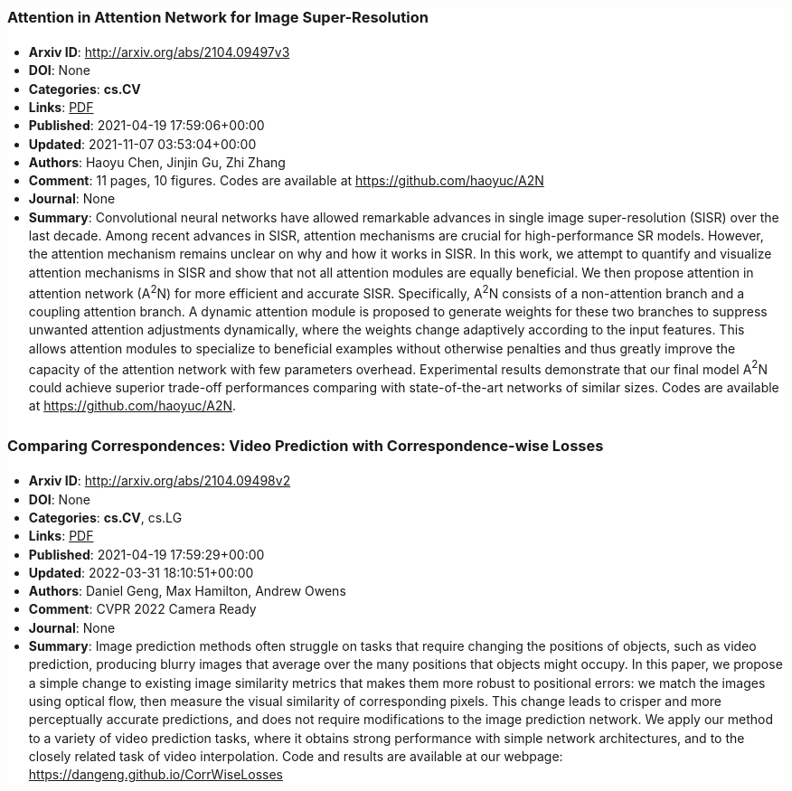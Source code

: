 

### Attention in Attention Network for Image Super-Resolution
- **Arxiv ID**: http://arxiv.org/abs/2104.09497v3
- **DOI**: None
- **Categories**: **cs.CV**
- **Links**: [PDF](http://arxiv.org/pdf/2104.09497v3)
- **Published**: 2021-04-19 17:59:06+00:00
- **Updated**: 2021-11-07 03:53:04+00:00
- **Authors**: Haoyu Chen, Jinjin Gu, Zhi Zhang
- **Comment**: 11 pages, 10 figures. Codes are available at
  https://github.com/haoyuc/A2N
- **Journal**: None
- **Summary**: Convolutional neural networks have allowed remarkable advances in single image super-resolution (SISR) over the last decade. Among recent advances in SISR, attention mechanisms are crucial for high-performance SR models. However, the attention mechanism remains unclear on why and how it works in SISR. In this work, we attempt to quantify and visualize attention mechanisms in SISR and show that not all attention modules are equally beneficial. We then propose attention in attention network (A$^2$N) for more efficient and accurate SISR. Specifically, A$^2$N consists of a non-attention branch and a coupling attention branch. A dynamic attention module is proposed to generate weights for these two branches to suppress unwanted attention adjustments dynamically, where the weights change adaptively according to the input features. This allows attention modules to specialize to beneficial examples without otherwise penalties and thus greatly improve the capacity of the attention network with few parameters overhead. Experimental results demonstrate that our final model A$^2$N could achieve superior trade-off performances comparing with state-of-the-art networks of similar sizes. Codes are available at https://github.com/haoyuc/A2N.



### Comparing Correspondences: Video Prediction with Correspondence-wise Losses
- **Arxiv ID**: http://arxiv.org/abs/2104.09498v2
- **DOI**: None
- **Categories**: **cs.CV**, cs.LG
- **Links**: [PDF](http://arxiv.org/pdf/2104.09498v2)
- **Published**: 2021-04-19 17:59:29+00:00
- **Updated**: 2022-03-31 18:10:51+00:00
- **Authors**: Daniel Geng, Max Hamilton, Andrew Owens
- **Comment**: CVPR 2022 Camera Ready
- **Journal**: None
- **Summary**: Image prediction methods often struggle on tasks that require changing the positions of objects, such as video prediction, producing blurry images that average over the many positions that objects might occupy. In this paper, we propose a simple change to existing image similarity metrics that makes them more robust to positional errors: we match the images using optical flow, then measure the visual similarity of corresponding pixels. This change leads to crisper and more perceptually accurate predictions, and does not require modifications to the image prediction network. We apply our method to a variety of video prediction tasks, where it obtains strong performance with simple network architectures, and to the closely related task of video interpolation. Code and results are available at our webpage: https://dangeng.github.io/CorrWiseLosses


